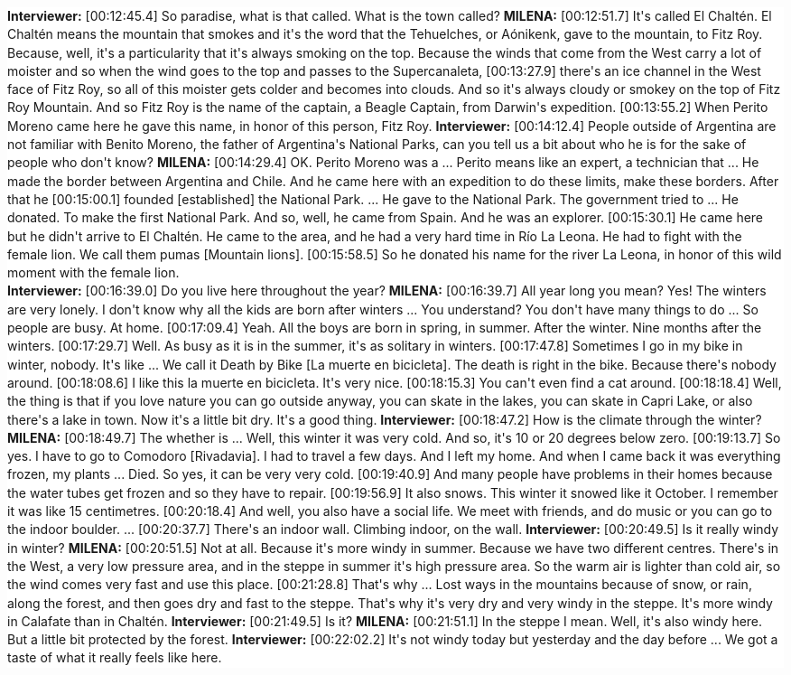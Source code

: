 **Interviewer:** [00:12:45.4] So paradise, what is that called. What is the town called? 
**MILENA:** [00:12:51.7] It's called El Chaltén. El Chaltén means the mountain that smokes and it's the word that the Tehuelches, or Aónikenk, gave to the mountain, to Fitz Roy. Because, well, it's a particularity that it's always smoking on the top. Because the winds that come from the West carry a lot of moister and so when the wind goes to the top and passes to the Supercanaleta, 
 [00:13:27.9] there's an ice channel in the West face of Fitz Roy, so all of this moister gets colder and becomes into clouds. And so it's always cloudy or smokey on the top of Fitz Roy Mountain. And so Fitz Roy is the name of the captain, a Beagle Captain, from Darwin's expedition. 
 [00:13:55.2] When Perito Moreno came here he gave this name, in honor of this person, Fitz Roy. 
**Interviewer:** [00:14:12.4] People outside of Argentina are not familiar with Benito Moreno, the father of Argentina's National Parks, can you tell us a bit about who he is for the sake of people who don't know? 
**MILENA:** [00:14:29.4] OK. Perito Moreno was a ... Perito means like an expert, a technician that ... He made the border between Argentina and Chile. And he came here with an expedition to do these limits, make these borders. After that he 
 [00:15:00.1] founded [established] the National Park. ... He gave to the National Park. The government tried to ... He donated. To make the first National Park. And so, well, he came from Spain. And he was an explorer. 
 [00:15:30.1] He came here but he didn't arrive to El Chaltén. He came to the area, and he had a very hard time in Río La Leona. He had to fight with the female lion. We call them pumas [Mountain lions]. 
 [00:15:58.5] So he donated his name for the river La Leona, in honor of this wild moment with the female lion.  
**Interviewer:** [00:16:39.0] Do you live here throughout the year?
**MILENA:** [00:16:39.7] All year long you mean? Yes! The winters are very lonely. I don't know why all the kids are born after winters ... You understand? You don't have many things to do ... So people are busy. At home. 
 [00:17:09.4] Yeah. All the boys are born in spring, in summer. After the winter. Nine months after the winters. 
 [00:17:29.7] Well. As busy as it is in the summer, it's as solitary in winters. 
 [00:17:47.8] Sometimes I go in my bike in winter, nobody. It's like ... We call it Death by Bike [La muerte en bicicleta]. The death is right in the bike. Because there's nobody around. 
 [00:18:08.6] I like this la muerte en bicicleta. It's very nice. 
 [00:18:15.3] You can't even find a cat around. 
 [00:18:18.4] Well, the thing is that if you love nature you can go outside anyway, you can skate in the lakes, you can skate in Capri Lake, or also there's a lake in town. Now it's a little bit dry. It's a good thing.
**Interviewer:** [00:18:47.2] How is the climate through the winter?
**MILENA:** [00:18:49.7] The whether is ... Well, this winter it was very cold. And so, it's 10 or 20 degrees below zero. 
 [00:19:13.7] So yes. I have to go to Comodoro [Rivadavia]. I had to travel a few days. And I left my home. And when I came back it was everything frozen, my plants ... Died. So yes, it can be very very cold. 
 [00:19:40.9] And many people have problems in their homes because the water tubes get frozen and so they have to repair. 
 [00:19:56.9] It also snows. This winter it snowed like it October. I remember it was like 15 centimetres. 
 [00:20:18.4] And well, you also have a social life. We meet with friends, and do music or you can go to the indoor boulder. ... 
 [00:20:37.7] There's an indoor wall. Climbing indoor, on the wall. 
**Interviewer:** [00:20:49.5] Is it really windy in winter? 
**MILENA:** [00:20:51.5] Not at all. Because it's more windy in summer. Because we have two different centres. There's in the West, a very low pressure area, and in the steppe in summer it's high pressure area. So the warm air is lighter than cold air, so the wind comes very fast and use this place. 
 [00:21:28.8] That's why ... Lost ways in the mountains because of snow, or rain, along the forest, and then goes dry and fast to the steppe. That's why it's very dry and very windy in the steppe. It's more windy in Calafate than in Chaltén. 
**Interviewer:** [00:21:49.5] Is it? 
**MILENA:** [00:21:51.1] In the steppe I mean. Well, it's also windy here. But a little bit protected by the forest. 
**Interviewer:** [00:22:02.2] It's not windy today but yesterday and the day before ... We got a taste of what it really feels like here. 
